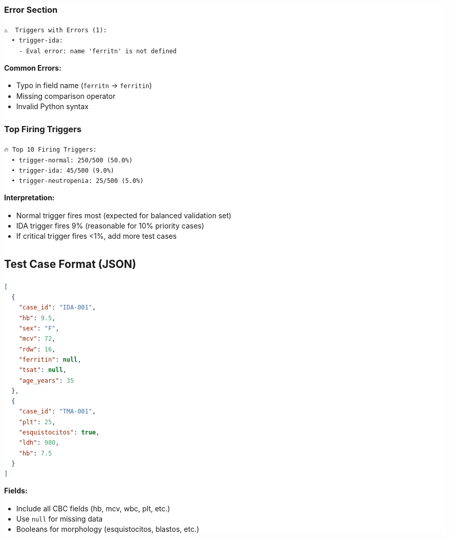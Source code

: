 ### Error Section
```
⚠️  Triggers with Errors (1):
  • trigger-ida:
    - Eval error: name 'ferritn' is not defined
```

**Common Errors:**
- Typo in field name (`ferritn` → `ferritin`)
- Missing comparison operator
- Invalid Python syntax

### Top Firing Triggers
```
🔥 Top 10 Firing Triggers:
  • trigger-normal: 250/500 (50.0%)
  • trigger-ida: 45/500 (9.0%)
  • trigger-neutropenia: 25/500 (5.0%)
```

**Interpretation:**
- Normal trigger fires most (expected for balanced validation set)
- IDA trigger fires 9% (reasonable for 10% priority cases)
- If critical trigger fires <1%, add more test cases

## Test Case Format (JSON)

```json
[
  {
    "case_id": "IDA-001",
    "hb": 9.5,
    "sex": "F",
    "mcv": 72,
    "rdw": 16,
    "ferritin": null,
    "tsat": null,
    "age_years": 35
  },
  {
    "case_id": "TMA-001",
    "plt": 25,
    "esquistocitos": true,
    "ldh": 980,
    "hb": 7.5
  }
]
```

**Fields:**
- Include all CBC fields (hb, mcv, wbc, plt, etc.)
- Use `null` for missing data
- Booleans for morphology (esquistocitos, blastos, etc.)
